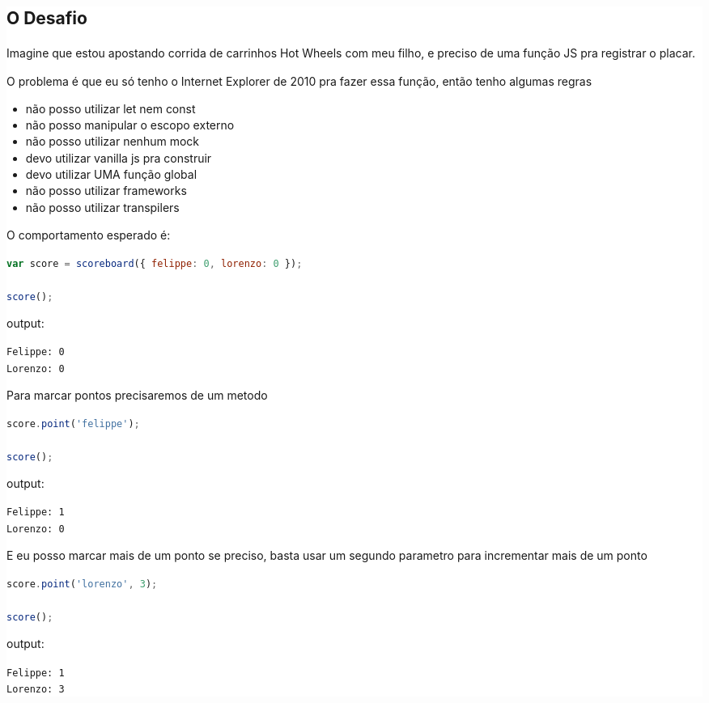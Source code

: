 

## O Desafio

Imagine que estou apostando corrida de carrinhos Hot Wheels com meu filho, e preciso de uma função JS pra registrar o placar. 

O problema é que eu só tenho o Internet Explorer de 2010 pra fazer essa função, então tenho algumas regras

- não posso utilizar let nem const
- não posso manipular o escopo externo
- não posso utilizar nenhum mock
- devo utilizar vanilla js pra construir
- devo utilizar UMA função global
- não posso utilizar frameworks
- não posso utilizar transpilers

O comportamento esperado é:

```js
var score = scoreboard({ felippe: 0, lorenzo: 0 });

score();
```

output:

```
Felippe: 0
Lorenzo: 0
```

Para marcar pontos precisaremos de um metodo

```js
score.point('felippe');

score();
```

output:

```
Felippe: 1
Lorenzo: 0
```

E eu posso marcar mais de um ponto se preciso, basta usar um segundo parametro para incrementar mais de um ponto

```js
score.point('lorenzo', 3);

score();
```

output:

```
Felippe: 1
Lorenzo: 3
```
